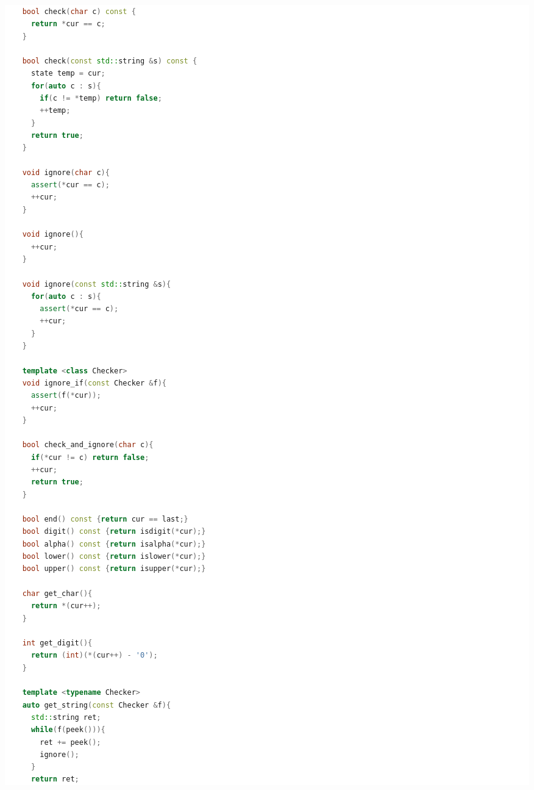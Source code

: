 ```cpp
    bool check(char c) const {
      return *cur == c;
    }

    bool check(const std::string &s) const {
      state temp = cur;
      for(auto c : s){
        if(c != *temp) return false;
        ++temp;
      }
      return true;
    }

    void ignore(char c){
      assert(*cur == c);
      ++cur;
    }

    void ignore(){
      ++cur;
    }

    void ignore(const std::string &s){
      for(auto c : s){
        assert(*cur == c);
        ++cur;
      }
    }

    template <class Checker>
    void ignore_if(const Checker &f){
      assert(f(*cur));
      ++cur;
    }

    bool check_and_ignore(char c){
      if(*cur != c) return false;
      ++cur;
      return true;
    }

    bool end() const {return cur == last;}
    bool digit() const {return isdigit(*cur);}
    bool alpha() const {return isalpha(*cur);}
    bool lower() const {return islower(*cur);}
    bool upper() const {return isupper(*cur);}

    char get_char(){
      return *(cur++);
    }

    int get_digit(){
      return (int)(*(cur++) - '0');
    }

    template <typename Checker>
    auto get_string(const Checker &f){
      std::string ret;
      while(f(peek())){
        ret += peek();
        ignore();
      }
      return ret;
```